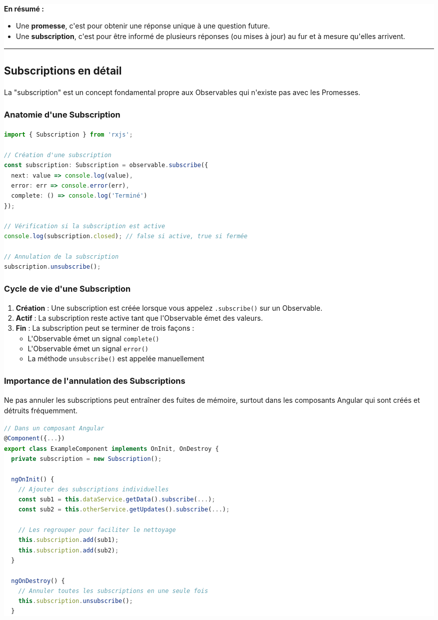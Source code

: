 **En résumé :**

* Une **promesse**, c'est pour obtenir une réponse unique à une question future.
* Une **subscription**, c'est pour être informé de plusieurs réponses (ou mises à jour) au fur et à mesure qu'elles arrivent.


---
## Subscriptions en détail

La "subscription" est un concept fondamental propre aux Observables qui n'existe pas avec les Promesses.

### Anatomie d'une Subscription

```typescript
import { Subscription } from 'rxjs';

// Création d'une subscription
const subscription: Subscription = observable.subscribe({
  next: value => console.log(value),
  error: err => console.error(err),
  complete: () => console.log('Terminé')
});

// Vérification si la subscription est active
console.log(subscription.closed); // false si active, true si fermée

// Annulation de la subscription
subscription.unsubscribe();
```

### Cycle de vie d'une Subscription

1. **Création** : Une subscription est créée lorsque vous appelez `.subscribe()` sur un Observable.
2. **Actif** : La subscription reste active tant que l'Observable émet des valeurs.
3. **Fin** : La subscription peut se terminer de trois façons :
   - L'Observable émet un signal `complete()`
   - L'Observable émet un signal `error()`
   - La méthode `unsubscribe()` est appelée manuellement

### Importance de l'annulation des Subscriptions

Ne pas annuler les subscriptions peut entraîner des fuites de mémoire, surtout dans les composants Angular qui sont créés et détruits fréquemment.

```typescript
// Dans un composant Angular
@Component({...})
export class ExampleComponent implements OnInit, OnDestroy {
  private subscription = new Subscription();
  
  ngOnInit() {
    // Ajouter des subscriptions individuelles
    const sub1 = this.dataService.getData().subscribe(...);
    const sub2 = this.otherService.getUpdates().subscribe(...);
    
    // Les regrouper pour faciliter le nettoyage
    this.subscription.add(sub1);
    this.subscription.add(sub2);
  }
  
  ngOnDestroy() {
    // Annuler toutes les subscriptions en une seule fois
    this.subscription.unsubscribe();
  }
```